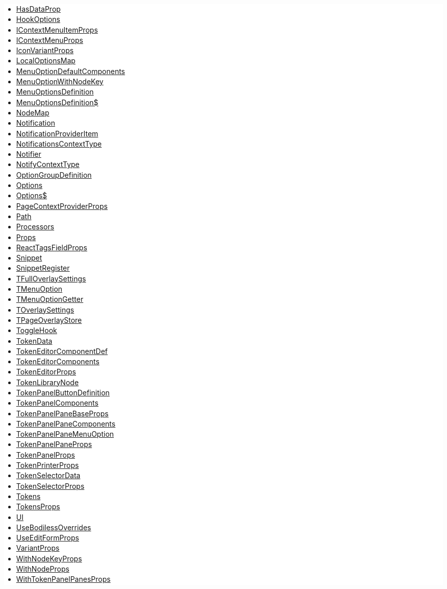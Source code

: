 * [HasDataProp](globals.md#hasdataprop)
* [HookOptions](globals.md#hookoptions)
* [IContextMenuItemProps](globals.md#icontextmenuitemprops)
* [IContextMenuProps](globals.md#icontextmenuprops)
* [IconVariantProps](globals.md#iconvariantprops)
* [LocalOptionsMap](globals.md#localoptionsmap)
* [MenuOptionDefaultComponents](globals.md#private-menuoptiondefaultcomponents)
* [MenuOptionWithNodeKey](globals.md#menuoptionwithnodekey)
* [MenuOptionsDefinition](globals.md#menuoptionsdefinition)
* [MenuOptionsDefinition$](globals.md#menuoptionsdefinition)
* [NodeMap](globals.md#nodemap)
* [Notification](globals.md#notification)
* [NotificationProviderItem](globals.md#notificationprovideritem)
* [NotificationsContextType](globals.md#notificationscontexttype)
* [Notifier](globals.md#notifier)
* [NotifyContextType](globals.md#notifycontexttype)
* [OptionGroupDefinition](globals.md#optiongroupdefinition)
* [Options](globals.md#options)
* [Options$](globals.md#options)
* [PageContextProviderProps](globals.md#pagecontextproviderprops)
* [Path](globals.md#path)
* [Processors](globals.md#processors)
* [Props](globals.md#props)
* [ReactTagsFieldProps](globals.md#reacttagsfieldprops)
* [Snippet](globals.md#snippet)
* [SnippetRegister](globals.md#snippetregister)
* [TFullOverlaySettings](globals.md#tfulloverlaysettings)
* [TMenuOption](globals.md#tmenuoption)
* [TMenuOptionGetter](globals.md#tmenuoptiongetter)
* [TOverlaySettings](globals.md#toverlaysettings)
* [TPageOverlayStore](globals.md#tpageoverlaystore)
* [ToggleHook](globals.md#togglehook)
* [TokenData](globals.md#tokendata)
* [TokenEditorComponentDef](globals.md#tokeneditorcomponentdef)
* [TokenEditorComponents](globals.md#tokeneditorcomponents)
* [TokenEditorProps](globals.md#tokeneditorprops)
* [TokenLibraryNode](globals.md#tokenlibrarynode)
* [TokenPanelButtonDefinition](globals.md#tokenpanelbuttondefinition)
* [TokenPanelComponents](globals.md#tokenpanelcomponents)
* [TokenPanelPaneBaseProps](globals.md#tokenpanelpanebaseprops)
* [TokenPanelPaneComponents](globals.md#tokenpanelpanecomponents)
* [TokenPanelPaneMenuOption](globals.md#tokenpanelpanemenuoption)
* [TokenPanelPaneProps](globals.md#tokenpanelpaneprops)
* [TokenPanelProps](globals.md#tokenpanelprops)
* [TokenPrinterProps](globals.md#tokenprinterprops)
* [TokenSelectorData](globals.md#tokenselectordata)
* [TokenSelectorProps](globals.md#tokenselectorprops)
* [Tokens](globals.md#tokens)
* [TokensProps](globals.md#tokensprops)
* [UI](globals.md#ui)
* [UseBodilessOverrides](globals.md#usebodilessoverrides)
* [UseEditFormProps](globals.md#useeditformprops)
* [VariantProps](globals.md#variantprops)
* [WithNodeKeyProps](globals.md#withnodekeyprops)
* [WithNodeProps](globals.md#withnodeprops)
* [WithTokenPanelPanesProps](globals.md#withtokenpanelpanesprops)
